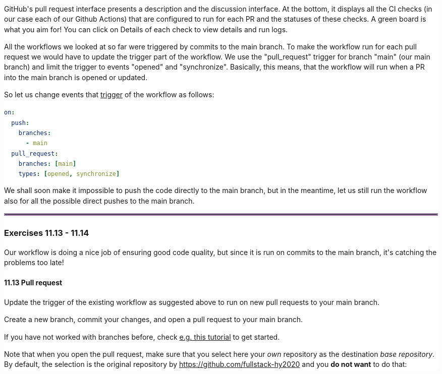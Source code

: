 GitHub's pull request interface presents a description and the discussion interface. At the bottom, it displays all the CI checks (in our case each of our Github Actions) that are configured to run for each PR and the statuses of these checks. A green board is what you aim for! You can click on Details of each check to view details and run logs.

All the workflows we looked at so far were triggered by commits to the main branch. To make the workflow run for each pull request we would have to update the trigger part of the workflow. We use the "pull_request" trigger for branch "main" (our main branch) and limit the trigger to events "opened" and "synchronize". Basically, this means, that the workflow will run when a PR into the main branch is opened or updated.

So let us change events that [trigger](https://docs.github.com/en/free-pro-team@latest/actions/reference/events-that-trigger-workflows) of the workflow as follows:

```yml
on:
  push:
    branches:
      - main
  pull_request:
    branches: [main]
    types: [opened, synchronize]
```

We shall soon make it impossible to push the code directly to the main branch, but in the meantime, let us still run the workflow also for all the possible direct pushes to the main branch.

<hr style="border: 2px solid #9C7AA6">

### Exercises 11.13 - 11.14

Our workflow is doing a nice job of ensuring good code quality, but since it is run on commits to the main branch, it's catching the problems too late!

#### 11.13 Pull request

Update the trigger of the existing workflow as suggested above to run on new pull requests to your main branch.

Create a new branch, commit your changes, and open a pull request to your main branch.

If you have not worked with branches before, check [e.g. this tutorial](https://www.atlassian.com/git/tutorials/using-branches) to get started.

Note that when you open the pull request, make sure that you select here your *own* repository as the destination *base repository*. By default, the selection is the original repository by https://github.com/fullstack-hy2020 and you **do not want** to do that:

